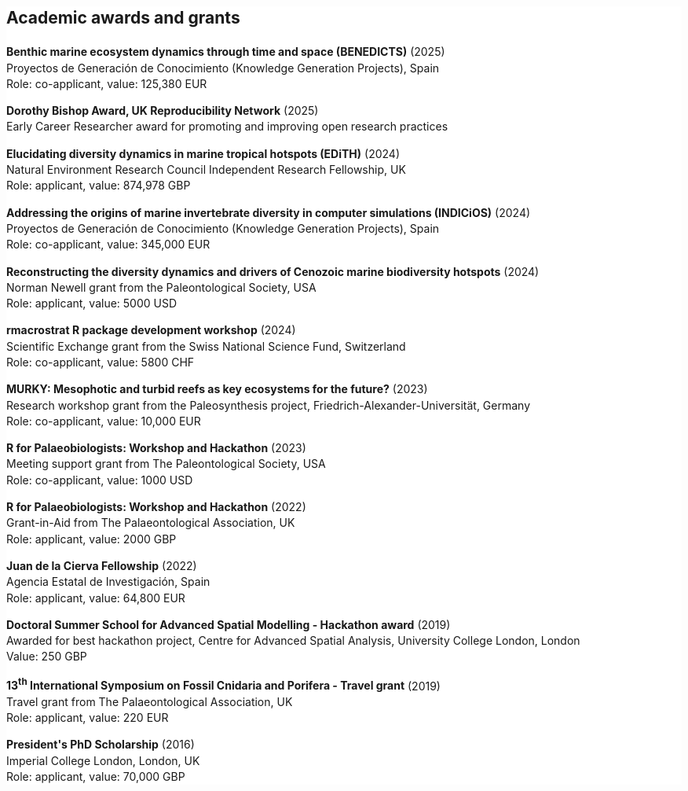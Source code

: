 ## Academic awards and grants

**Benthic marine ecosystem dynamics through time and space (BENEDICTS)** (2025)  
Proyectos de Generaci&oacute;n de Conocimiento (Knowledge Generation Projects), Spain  
Role: co-applicant, value: 125,380 EUR

**Dorothy Bishop Award, UK Reproducibility Network** (2025)  
Early Career Researcher award for promoting and improving open research practices

**Elucidating diversity dynamics in marine tropical hotspots (EDiTH)** (2024)  
Natural Environment Research Council Independent Research Fellowship, UK  
Role: applicant, value: 874,978 GBP

**Addressing the origins of marine invertebrate diversity in computer simulations (INDICiOS)** (2024)  
Proyectos de Generaci&oacute;n de Conocimiento (Knowledge Generation Projects), Spain  
Role: co-applicant, value: 345,000 EUR

**Reconstructing the diversity dynamics and drivers of Cenozoic marine biodiversity hotspots** (2024)  
Norman Newell grant from the Paleontological Society, USA  
Role: applicant, value: 5000 USD

**rmacrostrat R package development workshop** (2024)  
Scientific Exchange grant from the Swiss National Science Fund, Switzerland  
Role: co-applicant, value: 5800 CHF

**MURKY: Mesophotic and turbid reefs as key ecosystems for the future?** (2023)  
Research workshop grant from the Paleosynthesis project, Friedrich-Alexander-Universit&auml;t, Germany  
Role: co-applicant, value: 10,000 EUR

**R for Palaeobiologists: Workshop and Hackathon** (2023)  
Meeting support grant from The Paleontological Society, USA  
Role: co-applicant, value: 1000 USD

**R for Palaeobiologists: Workshop and Hackathon** (2022)  
Grant-in-Aid from The Palaeontological Association, UK  
Role: applicant, value: 2000 GBP

**Juan de la Cierva Fellowship** (2022)  
Agencia Estatal de Investigaci&oacute;n, Spain  
Role: applicant, value: 64,800 EUR

**Doctoral Summer School for Advanced Spatial Modelling - Hackathon award** (2019)  
Awarded for best hackathon project, Centre for Advanced Spatial Analysis, University College London, London  
Value: 250 GBP

**13<sup>th</sup> International Symposium on Fossil Cnidaria and Porifera - Travel grant** (2019)  
Travel grant from The Palaeontological Association, UK  
Role: applicant, value: 220 EUR

**President's PhD Scholarship** (2016)  
Imperial College London, London, UK  
Role: applicant, value: 70,000 GBP
